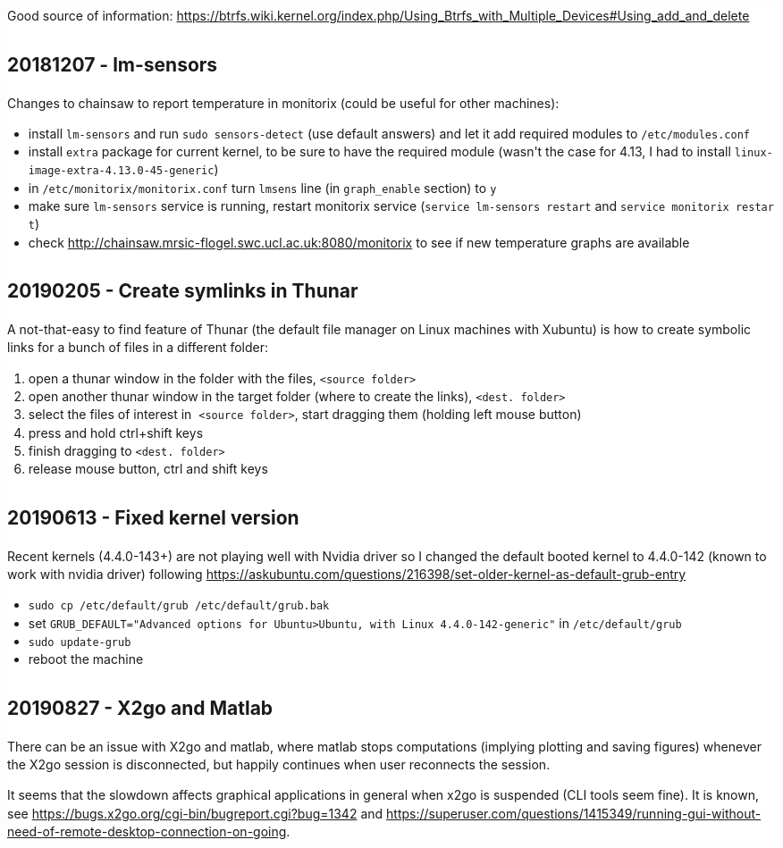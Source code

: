 Good source of information: https://btrfs.wiki.kernel.org/index.php/Using_Btrfs_with_Multiple_Devices#Using_add_and_delete


## 20181207 - lm-sensors

Changes to chainsaw to report temperature in monitorix (could be useful for other machines):

- install `lm-sensors` and run `sudo sensors-detect` (use default answers) and let it add required modules to `/etc/modules.conf`
- install `extra` package for current kernel, to be sure to have the required module (wasn't the case for 4.13, I had to install `linux-image-extra-4.13.0-45-generic`)
- in `/etc/monitorix/monitorix.conf` turn `lmsens` line (in `graph_enable` section) to `y`
- make sure `lm-sensors` service is running, restart monitorix service (`service lm-sensors restart` and `service monitorix restart`)
- check http://chainsaw.mrsic-flogel.swc.ucl.ac.uk:8080/monitorix to see if new temperature graphs are available


## 20190205 - Create symlinks in Thunar

A not-that-easy to find feature of Thunar (the default file manager on Linux machines with Xubuntu) is how to create symbolic links for a bunch of files in a different folder:

1. open a thunar window in the folder with the files, `<source folder>`
2. open another thunar window in the target folder (where to create the links), `<dest. folder>`
3. select the files of interest in  `<source folder>`, start dragging them (holding left mouse button)
4. press and hold ctrl+shift keys
5. finish dragging to `<dest. folder>`
6. release mouse button, ctrl and shift keys


## 20190613 - Fixed kernel version

Recent kernels (4.4.0-143+) are not playing well with Nvidia driver so I changed the default booted kernel to 4.4.0-142 (known to work with nvidia driver) following https://askubuntu.com/questions/216398/set-older-kernel-as-default-grub-entry

- `sudo cp /etc/default/grub /etc/default/grub.bak`
- set `GRUB_DEFAULT="Advanced options for Ubuntu>Ubuntu, with Linux 4.4.0-142-generic"` in `/etc/default/grub`
- `sudo update-grub`
- reboot the machine


## 20190827 - X2go and Matlab

There can be an issue with X2go and matlab, where matlab stops computations (implying plotting and saving figures) whenever the X2go session is disconnected, but happily continues when user reconnects the session.

It seems that the slowdown affects graphical applications in general when x2go is suspended (CLI tools seem fine).
It is known, see https://bugs.x2go.org/cgi-bin/bugreport.cgi?bug=1342 and https://superuser.com/questions/1415349/running-gui-without-need-of-remote-desktop-connection-on-going.
